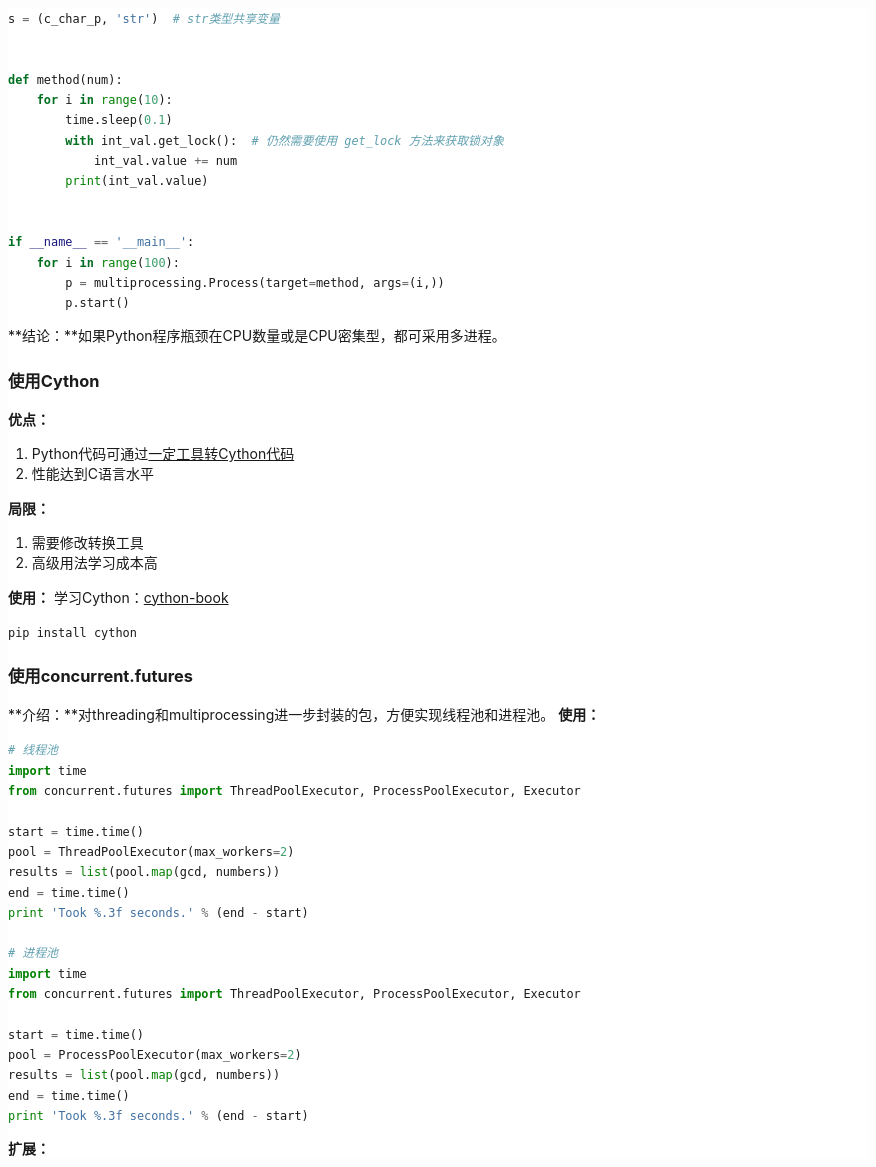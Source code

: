 ```python
s = (c_char_p, 'str')  # str类型共享变量


def method(num):
    for i in range(10):
        time.sleep(0.1)
        with int_val.get_lock():  # 仍然需要使用 get_lock 方法来获取锁对象
            int_val.value += num
        print(int_val.value)


if __name__ == '__main__':
    for i in range(100):
        p = multiprocessing.Process(target=method, args=(i,))
        p.start()
```
**结论：**如果Python程序瓶颈在CPU数量或是CPU密集型，都可采用多进程。

### 使用Cython

**优点：**
1. Python代码可通过[一定工具转Cython代码](https://github.com/ArvinMei/py2so)
2. 性能达到C语言水平

**局限：**
1. 需要修改转换工具
2. 高级用法学习成本高

**使用：**
学习Cython：[cython-book](https://github.com/philberty/cython-book)
```shell
pip install cython
```

### 使用concurrent.futures
**介绍：**对threading和multiprocessing进一步封装的包，方便实现线程池和进程池。
**使用：**

```python
# 线程池
import time
from concurrent.futures import ThreadPoolExecutor, ProcessPoolExecutor, Executor

start = time.time()
pool = ThreadPoolExecutor(max_workers=2)
results = list(pool.map(gcd, numbers))
end = time.time()
print 'Took %.3f seconds.' % (end - start)

# 进程池
import time
from concurrent.futures import ThreadPoolExecutor, ProcessPoolExecutor, Executor

start = time.time()
pool = ProcessPoolExecutor(max_workers=2)
results = list(pool.map(gcd, numbers))
end = time.time()
print 'Took %.3f seconds.' % (end - start)
```
**扩展：**
